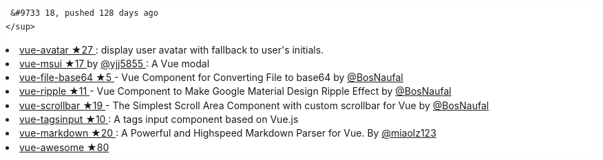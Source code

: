      &#9733 18, pushed 128 days ago
    </sup>
   </li>
   <li>
    <a href="https://github.com/eliep/vue-avatar">
     vue-avatar ★27
    </a>
    : display user avatar with fallback to user's initials.
   </li>
   <li>
    <a href="https://github.com/yjj5855/vue-msui">
     vue-msui ★17
    </a>
    by
    <a href="https://github.com/yjj5855">
     @yjj5855
    </a>
    : A Vue modal
   </li>
   <li>
    <a href="https://github.com/BosNaufal/vue-file-base64">
     vue-file-base64 ★5
    </a>
    - Vue Component for Converting File to base64 by
    <a href="https://github.com/BosNaufal">
     @BosNaufal
    </a>
   </li>
   <li>
    <a href="https://github.com/BosNaufal/vue-ripple">
     vue-ripple ★11
    </a>
    - Vue Component to Make Google Material Design Ripple Effect by
    <a href="https://github.com/BosNaufal">
     @BosNaufal
    </a>
   </li>
   <li>
    <a href="https://github.com/BosNaufal/vue-scrollbar">
     vue-scrollbar ★19
    </a>
    - The Simplest Scroll Area Component with custom scrollbar for Vue by
    <a href="https://github.com/BosNaufal">
     @BosNaufal
    </a>
   </li>
   <li>
    <a href="https://github.com/Ginhing/vue-tagsinput">
     vue-tagsinput ★10
    </a>
    : A tags input component based on Vue.js
   </li>
   <li>
    <a href="https://github.com/miaolz123/vue-markdown">
     vue-markdown ★20
    </a>
    : A Powerful and Highspeed Markdown Parser for Vue. By
    <a href="https://github.com/miaolz123">
     @miaolz123
    </a>
   </li>
   <li>
    <a href="https://github.com/Justineo/vue-awesome">
     vue-awesome ★80